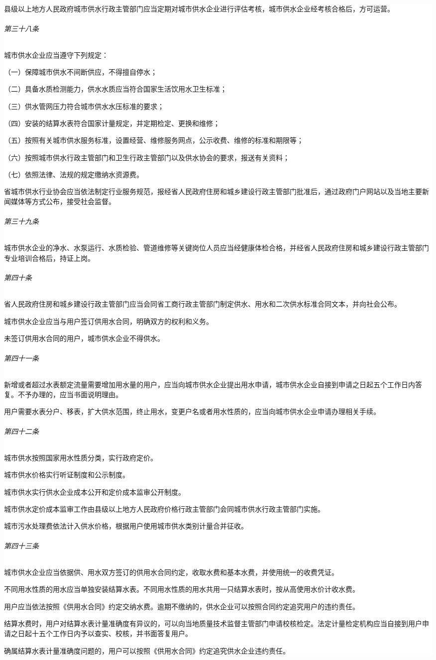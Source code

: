 县级以上地方人民政府城市供水行政主管部门应当定期对城市供水企业进行评估考核，城市供水企业经考核合格后，方可运营。

###### 第三十八条

城市供水企业应当遵守下列规定：

（一）保障城市供水不间断供应，不得擅自停水；

（二）具备水质检测能力，供水水质应当符合国家生活饮用水卫生标准；

（三）供水管网压力符合城市供水水压标准的要求；

（四）安装的结算水表符合国家计量规定，并定期检定、更换和维修；

（五）按照有关城市供水服务标准，设置经营、维修服务网点，公示收费、维修的标准和期限等；

（六）按照城市供水行政主管部门和卫生行政主管部门以及供水协会的要求，报送有关资料；

（七）依照法律、法规的规定缴纳水资源费。

省城市供水行业协会应当依法制定行业服务规范，报经省人民政府住房和城乡建设行政主管部门批准后，通过政府门户网站以及当地主要新闻媒体等方式公布，接受社会监督。

###### 第三十九条

城市供水企业的净水、水泵运行、水质检验、管道维修等关键岗位人员应当经健康体检合格，并经省人民政府住房和城乡建设行政主管部门专业培训合格后，持证上岗。

###### 第四十条

省人民政府住房和城乡建设行政主管部门应当会同省工商行政主管部门制定供水、用水和二次供水标准合同文本，并向社会公布。

城市供水企业应当与用户签订供用水合同，明确双方的权利和义务。

未签订供用水合同的用户，城市供水企业不得供水。

###### 第四十一条

新增或者超过水表额定流量需要增加用水量的用户，应当向城市供水企业提出用水申请，城市供水企业自接到申请之日起五个工作日内答复。不予办理的，应当书面说明理由。

用户需要水表分户、移表，扩大供水范围，终止用水，变更户名或者用水性质的，应当向城市供水企业申请办理相关手续。

###### 第四十二条

城市供水按照国家用水性质分类，实行政府定价。

城市供水价格实行听证制度和公示制度。

城市供水实行供水企业成本公开和定价成本监审公开制度。

城市供水定价成本监审工作由县级以上地方人民政府价格行政主管部门会同城市供水行政主管部门实施。

城市污水处理费依法计入供水价格，根据用户使用城市供水类别计量合并征收。

###### 第四十三条

城市供水企业应当依据供、用水双方签订的供用水合同约定，收取水费和基本水费，并使用统一的收费凭证。

不同用水性质的用水应当单独安装结算水表。不同用水性质的用水共用一只结算水表时，按从高使用水价计收水费。

用户应当依法按照《供用水合同》约定交纳水费。逾期不缴纳的，供水企业可以按照合同约定追究用户的违约责任。

结算水费时，用户对结算水表计量准确度有异议的，可以向当地质量技术监督主管部门申请校核检定。法定计量检定机构应当自接到用户申请之日起十五个工作日内予以查实、校核，并书面答复用户。

确属结算水表计量准确度问题的，用户可以按照《供用水合同》约定追究供水企业违约责任。
